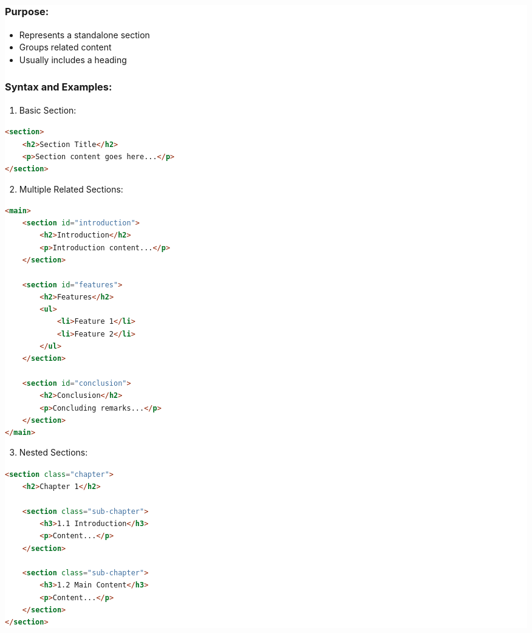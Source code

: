 ### Purpose:
- Represents a standalone section
- Groups related content
- Usually includes a heading

### Syntax and Examples:

1. Basic Section:
```html
<section>
    <h2>Section Title</h2>
    <p>Section content goes here...</p>
</section>
```

2. Multiple Related Sections:
```html
<main>
    <section id="introduction">
        <h2>Introduction</h2>
        <p>Introduction content...</p>
    </section>

    <section id="features">
        <h2>Features</h2>
        <ul>
            <li>Feature 1</li>
            <li>Feature 2</li>
        </ul>
    </section>

    <section id="conclusion">
        <h2>Conclusion</h2>
        <p>Concluding remarks...</p>
    </section>
</main>
```

3. Nested Sections:
```html
<section class="chapter">
    <h2>Chapter 1</h2>
    
    <section class="sub-chapter">
        <h3>1.1 Introduction</h3>
        <p>Content...</p>
    </section>
    
    <section class="sub-chapter">
        <h3>1.2 Main Content</h3>
        <p>Content...</p>
    </section>
</section>
```
